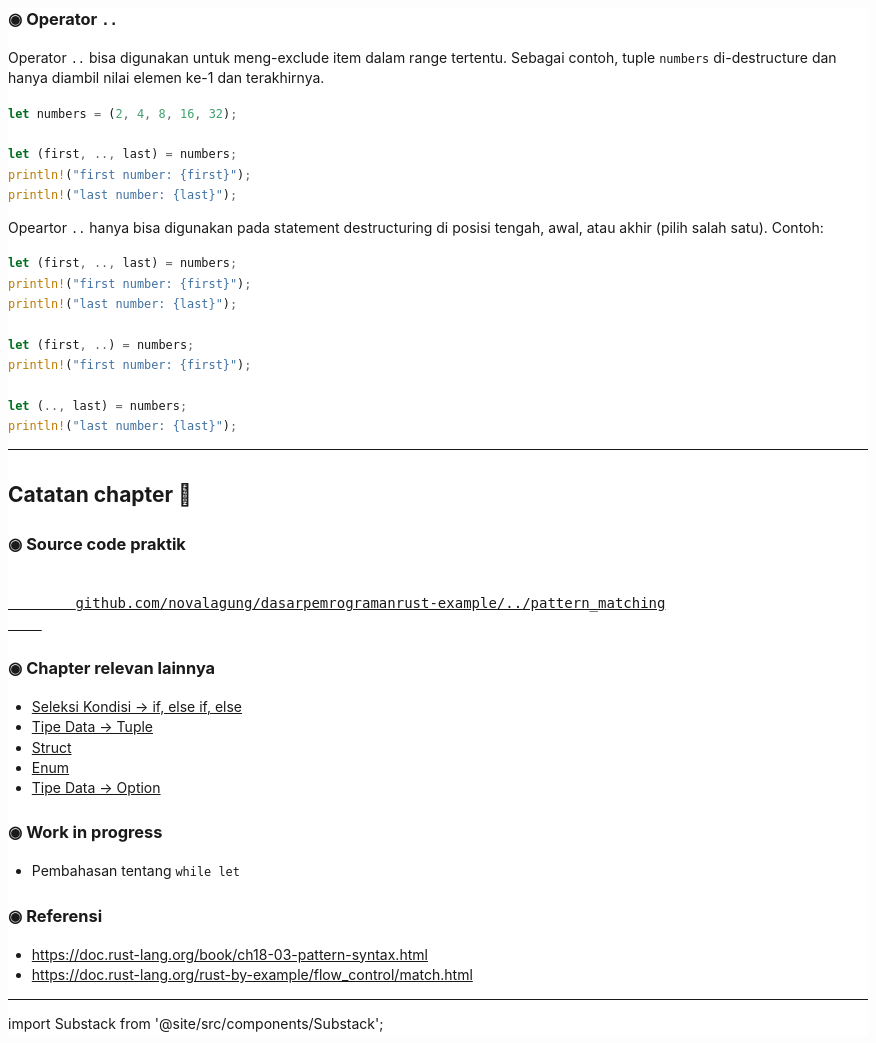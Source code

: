 ### ◉ Operator `..`

Operator `..` bisa digunakan untuk meng-exclude item dalam range tertentu. Sebagai contoh, tuple `numbers` di-destructure dan hanya diambil nilai elemen ke-1 dan terakhirnya.

```rust
let numbers = (2, 4, 8, 16, 32);

let (first, .., last) = numbers;
println!("first number: {first}");
println!("last number: {last}");
```

Opeartor `..` hanya bisa digunakan pada statement destructuring di posisi tengah, awal, atau akhir (pilih salah satu). Contoh:

```rust
let (first, .., last) = numbers;
println!("first number: {first}");
println!("last number: {last}");

let (first, ..) = numbers;
println!("first number: {first}");

let (.., last) = numbers;
println!("last number: {last}");
```

---

## Catatan chapter 📑

### ◉ Source code praktik

<pre>
    <a href="https://github.com/novalagung/dasarpemrogramanrust-example/tree/master/pattern_matching">
        github.com/novalagung/dasarpemrogramanrust-example/../pattern_matching
    </a>
</pre>

### ◉ Chapter relevan lainnya

- [Seleksi Kondisi → if, else if, else](/basic/seleksi-kondisi-if)
- [Tipe Data → Tuple](/basic/tuple)
- [Struct](/basic/struct)
- [Enum](/basic/enum)
- [Tipe Data → Option](/basic/option-type)

### ◉ Work in progress

- Pembahasan tentang `while let`

### ◉ Referensi

- https://doc.rust-lang.org/book/ch18-03-pattern-syntax.html
- https://doc.rust-lang.org/rust-by-example/flow_control/match.html

---

import Substack from '@site/src/components/Substack';

<Substack />
